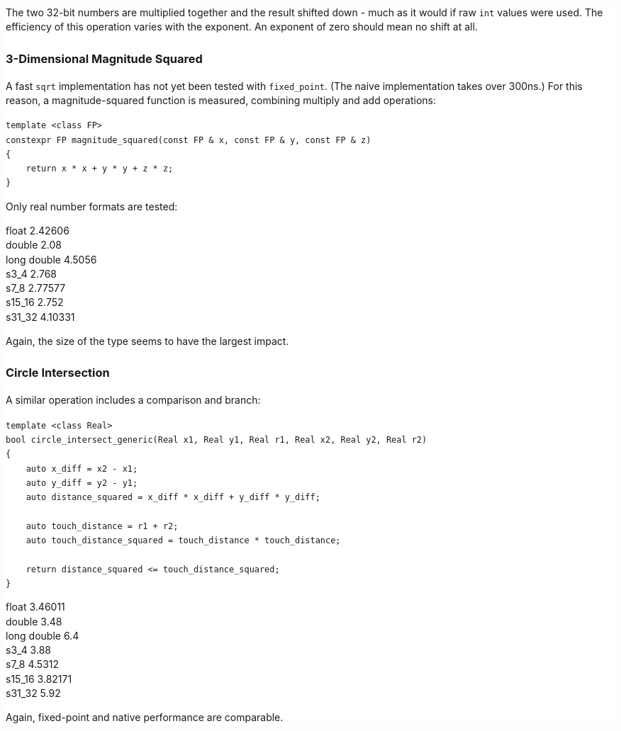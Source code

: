 The two 32-bit numbers are multiplied together and the result shifted
down - much as it would if raw `int` values were used. The efficiency
of this operation varies with the exponent. An exponent of zero should
mean no shift at all.

### 3-Dimensional Magnitude Squared

A fast `sqrt` implementation has not yet been tested with
`fixed_point`. (The naive implementation takes over 300ns.) For this
reason, a magnitude-squared function is measured, combining multiply
and add operations:

    template <class FP>
    constexpr FP magnitude_squared(const FP & x, const FP & y, const FP & z)
    {
        return x * x + y * y + z * z;
    }

Only real number formats are tested:

float  2.42606  
double  2.08  
long double  4.5056  
s3_4  2.768  
s7_8  2.77577  
s15_16  2.752  
s31_32  4.10331  

Again, the size of the type seems to have the largest impact.

### Circle Intersection

A similar operation includes a comparison and branch:

    template <class Real>
    bool circle_intersect_generic(Real x1, Real y1, Real r1, Real x2, Real y2, Real r2)
    {
	    auto x_diff = x2 - x1;
        auto y_diff = y2 - y1;
	    auto distance_squared = x_diff * x_diff + y_diff * y_diff;

	    auto touch_distance = r1 + r2;
        auto touch_distance_squared = touch_distance * touch_distance;

        return distance_squared <= touch_distance_squared;
    }

float	3.46011  
double	3.48  
long double	6.4  
s3_4	3.88  
s7_8	4.5312  
s15_16	3.82171  
s31_32	5.92  

Again, fixed-point and native performance are comparable.
